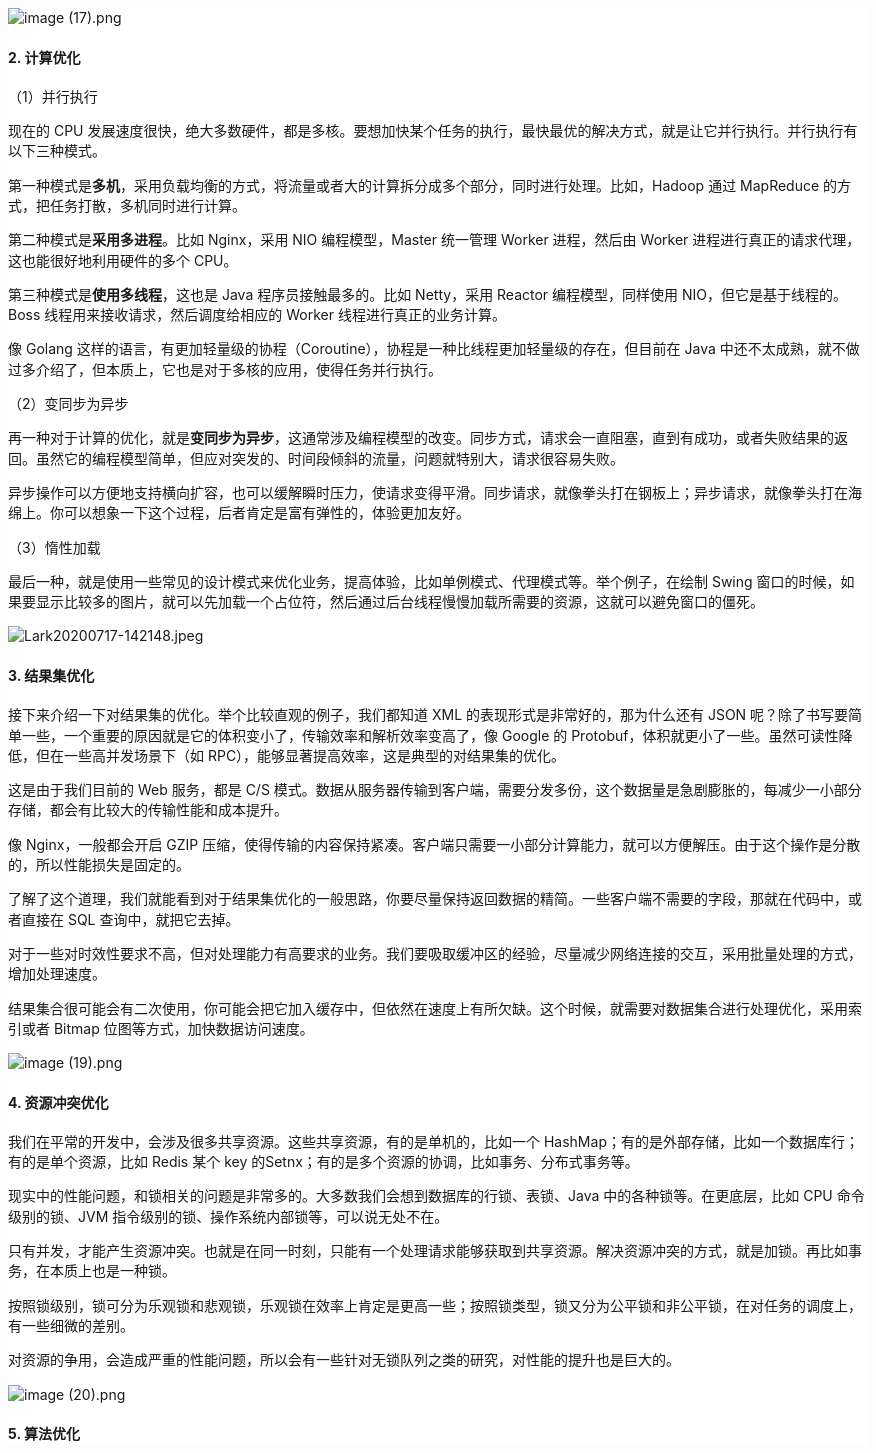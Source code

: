 
























<p data-nodeid="77259"><img src="https://s0.lgstatic.com/i/image/M00/34/0A/CgqCHl8RPjyAAIEGAABE6kBab04139.png" alt="image (17).png" data-nodeid="77349"></p>
<h4 data-nodeid="77260">2. 计算优化</h4>
<p data-nodeid="77261">（1）并行执行</p>
<p data-nodeid="77262">现在的 CPU 发展速度很快，绝大多数硬件，都是多核。要想加快某个任务的执行，最快最优的解决方式，就是让它并行执行。并行执行有以下三种模式。</p>
<p data-nodeid="77263">第一种模式是<strong data-nodeid="77360">多机</strong>，采用负载均衡的方式，将流量或者大的计算拆分成多个部分，同时进行处理。比如，Hadoop 通过 MapReduce 的方式，把任务打散，多机同时进行计算。</p>
<p data-nodeid="77264">第二种模式是<strong data-nodeid="77366">采用多进程</strong>。比如 Nginx，采用 NIO 编程模型，Master 统一管理 Worker 进程，然后由 Worker 进程进行真正的请求代理，这也能很好地利用硬件的多个 CPU。</p>
<p data-nodeid="77265">第三种模式是<strong data-nodeid="77372">使用多线程</strong>，这也是 Java 程序员接触最多的。比如 Netty，采用 Reactor&nbsp;编程模型，同样使用 NIO，但它是基于线程的。Boss 线程用来接收请求，然后调度给相应的 Worker 线程进行真正的业务计算。</p>
<p data-nodeid="77266">像 Golang 这样的语言，有更加轻量级的协程（Coroutine），协程是一种比线程更加轻量级的存在，但目前在 Java 中还不太成熟，就不做过多介绍了，但本质上，它也是对于多核的应用，使得任务并行执行。</p>
<p data-nodeid="77267">（2）变同步为异步</p>
<p data-nodeid="77268">再一种对于计算的优化，就是<strong data-nodeid="77380">变同步为异步</strong>，这通常涉及编程模型的改变。同步方式，请求会一直阻塞，直到有成功，或者失败结果的返回。虽然它的编程模型简单，但应对突发的、时间段倾斜的流量，问题就特别大，请求很容易失败。</p>
<p data-nodeid="77269">异步操作可以方便地支持横向扩容，也可以缓解瞬时压力，使请求变得平滑。同步请求，就像拳头打在钢板上；异步请求，就像拳头打在海绵上。你可以想象一下这个过程，后者肯定是富有弹性的，体验更加友好。</p>
<p data-nodeid="77270">（3）惰性加载</p>
<p data-nodeid="77271">最后一种，就是使用一些常见的设计模式来优化业务，提高体验，比如单例模式、代理模式等。举个例子，在绘制 Swing 窗口的时候，如果要显示比较多的图片，就可以先加载一个占位符，然后通过后台线程慢慢加载所需要的资源，这就可以避免窗口的僵死。</p>
<p data-nodeid="77272"><img src="https://s0.lgstatic.com/i/image/M00/34/05/Ciqc1F8RQ6mACAPJAACrAhiYBdY56.jpeg" alt="Lark20200717-142148.jpeg" data-nodeid="77386"></p>
<h4 data-nodeid="77273">3. 结果集优化</h4>
<p data-nodeid="77274">接下来介绍一下对结果集的优化。举个比较直观的例子，我们都知道 XML 的表现形式是非常好的，那为什么还有 JSON 呢？除了书写要简单一些，一个重要的原因就是它的体积变小了，传输效率和解析效率变高了，像 Google 的 Protobuf，体积就更小了一些。虽然可读性降低，但在一些高并发场景下（如 RPC），能够显著提高效率，这是典型的对结果集的优化。</p>
<p data-nodeid="77275">这是由于我们目前的 Web 服务，都是 C/S 模式。数据从服务器传输到客户端，需要分发多份，这个数据量是急剧膨胀的，每减少一小部分存储，都会有比较大的传输性能和成本提升。</p>
<p data-nodeid="77276">像 Nginx，一般都会开启 GZIP 压缩，使得传输的内容保持紧凑。客户端只需要一小部分计算能力，就可以方便解压。由于这个操作是分散的，所以性能损失是固定的。</p>
<p data-nodeid="77277">了解了这个道理，我们就能看到对于结果集优化的一般思路，你要尽量保持返回数据的精简。一些客户端不需要的字段，那就在代码中，或者直接在 SQL 查询中，就把它去掉。</p>
<p data-nodeid="77278">对于一些对时效性要求不高，但对处理能力有高要求的业务。我们要吸取缓冲区的经验，尽量减少网络连接的交互，采用批量处理的方式，增加处理速度。</p>
<p data-nodeid="77279">结果集合很可能会有二次使用，你可能会把它加入缓存中，但依然在速度上有所欠缺。这个时候，就需要对数据集合进行处理优化，采用索引或者 Bitmap 位图等方式，加快数据访问速度。</p>
<p data-nodeid="77280"><img src="https://s0.lgstatic.com/i/image/M00/34/0A/CgqCHl8RPkyAUD8cAAAz42owPXs398.png" alt="image (19).png" data-nodeid="77398"></p>
<h4 data-nodeid="77281">4. 资源冲突优化</h4>
<p data-nodeid="77282">我们在平常的开发中，会涉及很多共享资源。这些共享资源，有的是单机的，比如一个 HashMap；有的是外部存储，比如一个数据库行；有的是单个资源，比如 Redis 某个 key 的Setnx；有的是多个资源的协调，比如事务、分布式事务等。</p>
<p data-nodeid="77283">现实中的性能问题，和锁相关的问题是非常多的。大多数我们会想到数据库的行锁、表锁、Java 中的各种锁等。在更底层，比如 CPU 命令级别的锁、JVM 指令级别的锁、操作系统内部锁等，可以说无处不在。</p>
<p data-nodeid="77284">只有并发，才能产生资源冲突。也就是在同一时刻，只能有一个处理请求能够获取到共享资源。解决资源冲突的方式，就是加锁。再比如事务，在本质上也是一种锁。</p>
<p data-nodeid="77285">按照锁级别，锁可分为乐观锁和悲观锁，乐观锁在效率上肯定是更高一些；按照锁类型，锁又分为公平锁和非公平锁，在对任务的调度上，有一些细微的差别。</p>
<p data-nodeid="77286">对资源的争用，会造成严重的性能问题，所以会有一些针对无锁队列之类的研究，对性能的提升也是巨大的。</p>
<p data-nodeid="77287"><img src="https://s0.lgstatic.com/i/image/M00/33/FF/Ciqc1F8RPlSAMb5AAABe184UTQ0081.png" alt="image (20).png" data-nodeid="77409"></p>
<h4 data-nodeid="77288">5. 算法优化</h4>